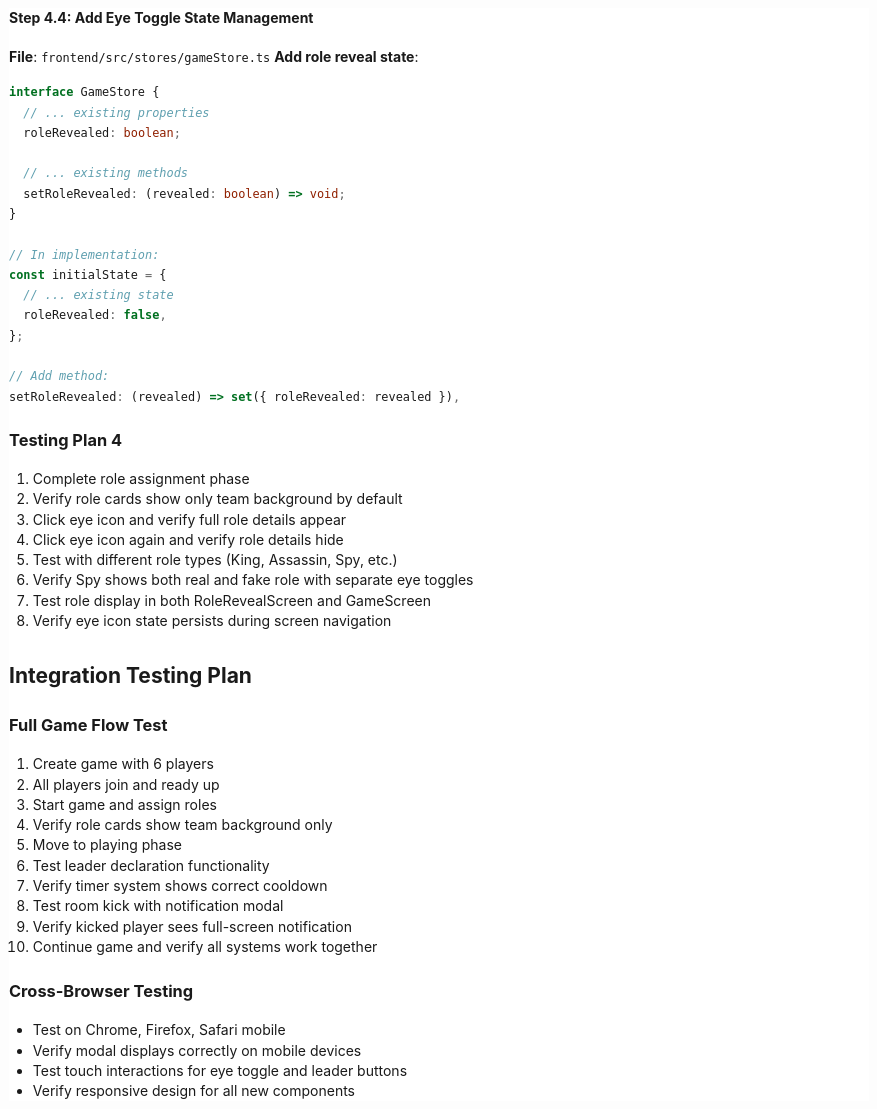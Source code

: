 #### Step 4.4: Add Eye Toggle State Management
**File**: `frontend/src/stores/gameStore.ts`
**Add role reveal state**:
```typescript
interface GameStore {
  // ... existing properties
  roleRevealed: boolean;
  
  // ... existing methods
  setRoleRevealed: (revealed: boolean) => void;
}

// In implementation:
const initialState = {
  // ... existing state
  roleRevealed: false,
};

// Add method:
setRoleRevealed: (revealed) => set({ roleRevealed: revealed }),
```

### Testing Plan 4
1. Complete role assignment phase
2. Verify role cards show only team background by default
3. Click eye icon and verify full role details appear
4. Click eye icon again and verify role details hide
5. Test with different role types (King, Assassin, Spy, etc.)
6. Verify Spy shows both real and fake role with separate eye toggles
7. Test role display in both RoleRevealScreen and GameScreen
8. Verify eye icon state persists during screen navigation

## Integration Testing Plan

### Full Game Flow Test
1. Create game with 6 players
2. All players join and ready up
3. Start game and assign roles
4. Verify role cards show team background only
5. Move to playing phase
6. Test leader declaration functionality
7. Verify timer system shows correct cooldown
8. Test room kick with notification modal
9. Verify kicked player sees full-screen notification
10. Continue game and verify all systems work together

### Cross-Browser Testing
- Test on Chrome, Firefox, Safari mobile
- Verify modal displays correctly on mobile devices
- Test touch interactions for eye toggle and leader buttons
- Verify responsive design for all new components
